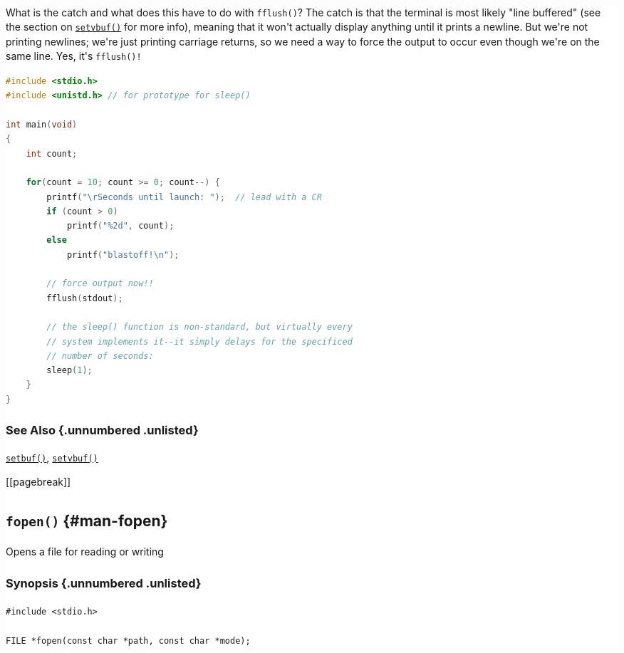 What is the catch and what does this have to do with `fflush()`? The
catch is that the terminal is most likely "line buffered" (see the
section on [`setvbuf()`](#setvbuf) for more info), meaning that it won't
actually display anything until it prints a newline. But we're not
printing newlines; we're just printing carriage returns, so we need a
way to force the output to occur even though we're on the same line.
Yes, it's `fflush()!`

``` {.c .numberLines}
#include <stdio.h>
#include <unistd.h> // for prototype for sleep()

int main(void)
{
    int count;

    for(count = 10; count >= 0; count--) {
        printf("\rSeconds until launch: ");  // lead with a CR
        if (count > 0)
            printf("%2d", count);
        else
            printf("blastoff!\n");

        // force output now!!
        fflush(stdout);

        // the sleep() function is non-standard, but virtually every
        // system implements it--it simply delays for the specificed
        // number of seconds:
        sleep(1);
    }
}
```

### See Also {.unnumbered .unlisted}

[`setbuf()`](#man-setbuf),
[`setvbuf()`](#man-setbuf)

[[pagebreak]]

## `fopen()` {#man-fopen}

Opens a file for reading or writing

### Synopsis {.unnumbered .unlisted}

``` {.c}
#include <stdio.h>

FILE *fopen(const char *path, const char *mode);
```
